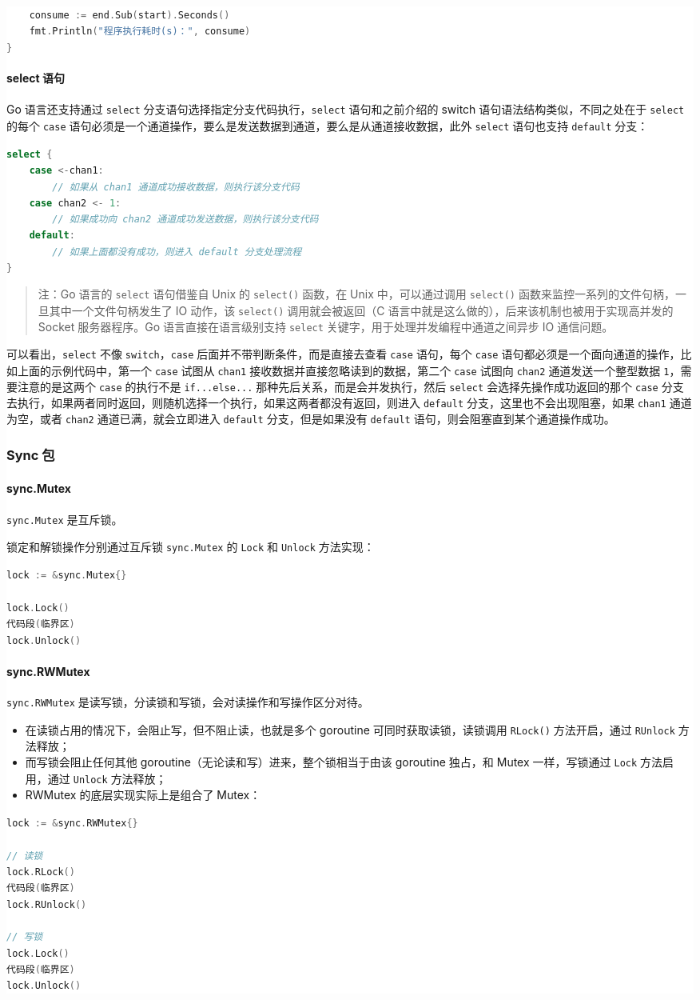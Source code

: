 ```go
    consume := end.Sub(start).Seconds()
    fmt.Println("程序执行耗时(s)：", consume)
}
```

#### select 语句

Go 语言还支持通过 `select` 分支语句选择指定分支代码执行，`select` 语句和之前介绍的 switch 语句语法结构类似，不同之处在于 `select` 的每个 `case` 语句必须是一个通道操作，要么是发送数据到通道，要么是从通道接收数据，此外 `select` 语句也支持 `default` 分支：

```go
select { 
    case <-chan1:
        // 如果从 chan1 通道成功接收数据，则执行该分支代码
    case chan2 <- 1:
        // 如果成功向 chan2 通道成功发送数据，则执行该分支代码 
    default:
        // 如果上面都没有成功，则进入 default 分支处理流程 
}
```

> 注：Go 语言的 `select` 语句借鉴自 Unix 的 `select()` 函数，在 Unix 中，可以通过调用 `select()` 函数来监控一系列的文件句柄，一旦其中一个文件句柄发生了 IO 动作，该 `select()` 调用就会被返回（C 语言中就是这么做的），后来该机制也被用于实现高并发的 Socket 服务器程序。Go 语言直接在语言级别支持 `select` 关键字，用于处理并发编程中通道之间异步 IO 通信问题。

可以看出，`select` 不像 `switch`，`case` 后面并不带判断条件，而是直接去查看 `case` 语句，每个 `case` 语句都必须是一个面向通道的操作，比如上面的示例代码中，第一个 `case` 试图从 `chan1` 接收数据并直接忽略读到的数据，第二个 `case` 试图向 `chan2` 通道发送一个整型数据 `1`，需要注意的是这两个 `case` 的执行不是 `if...else...` 那种先后关系，而是会并发执行，然后 `select` 会选择先操作成功返回的那个 `case` 分支去执行，如果两者同时返回，则随机选择一个执行，如果这两者都没有返回，则进入 `default` 分支，这里也不会出现阻塞，如果 `chan1` 通道为空，或者 `chan2` 通道已满，就会立即进入 `default` 分支，但是如果没有 `default` 语句，则会阻塞直到某个通道操作成功。

### Sync 包

#### sync.Mutex

`sync.Mutex` 是互斥锁。

锁定和解锁操作分别通过互斥锁 `sync.Mutex` 的 `Lock` 和 `Unlock` 方法实现：

```go
lock := &sync.Mutex{}

lock.Lock()
代码段(临界区)
lock.Unlock()
```

#### sync.RWMutex

`sync.RWMutex` 是读写锁，分读锁和写锁，会对读操作和写操作区分对待。

- 在读锁占用的情况下，会阻止写，但不阻止读，也就是多个 goroutine 可同时获取读锁，读锁调用 `RLock()` 方法开启，通过 `RUnlock` 方法释放；
- 而写锁会阻止任何其他 goroutine（无论读和写）进来，整个锁相当于由该 goroutine 独占，和 Mutex 一样，写锁通过 `Lock` 方法启用，通过 `Unlock` 方法释放；
- RWMutex 的底层实现实际上是组合了 Mutex：

```go
lock := &sync.RWMutex{}

// 读锁
lock.RLock()
代码段(临界区)
lock.RUnlock()

// 写锁
lock.Lock()
代码段(临界区)
lock.Unlock()
```
